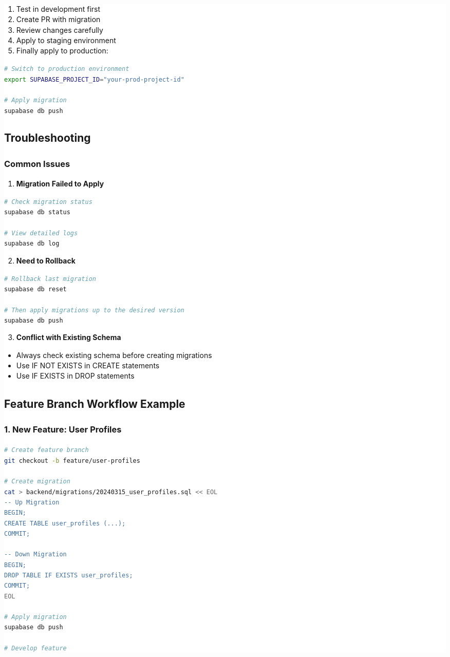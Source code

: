 1. Test in development first
2. Create PR with migration
3. Review changes carefully
4. Apply to staging environment
5. Finally apply to production:
```bash
# Switch to production environment
export SUPABASE_PROJECT_ID="your-prod-project-id"

# Apply migration
supabase db push
```

## Troubleshooting

### Common Issues

1. **Migration Failed to Apply**
```bash
# Check migration status
supabase db status

# View detailed logs
supabase db log
```

2. **Need to Rollback**
```bash
# Rollback last migration
supabase db reset

# Then apply migrations up to the desired version
supabase db push
```

3. **Conflict with Existing Schema**
- Always check existing schema before creating migrations
- Use IF NOT EXISTS in CREATE statements
- Use IF EXISTS in DROP statements

## Feature Branch Workflow Example

### 1. New Feature: User Profiles

```bash
# Create feature branch
git checkout -b feature/user-profiles

# Create migration
cat > backend/migrations/20240315_user_profiles.sql << EOL
-- Up Migration
BEGIN;
CREATE TABLE user_profiles (...);
COMMIT;

-- Down Migration
BEGIN;
DROP TABLE IF EXISTS user_profiles;
COMMIT;
EOL

# Apply migration
supabase db push

# Develop feature
```